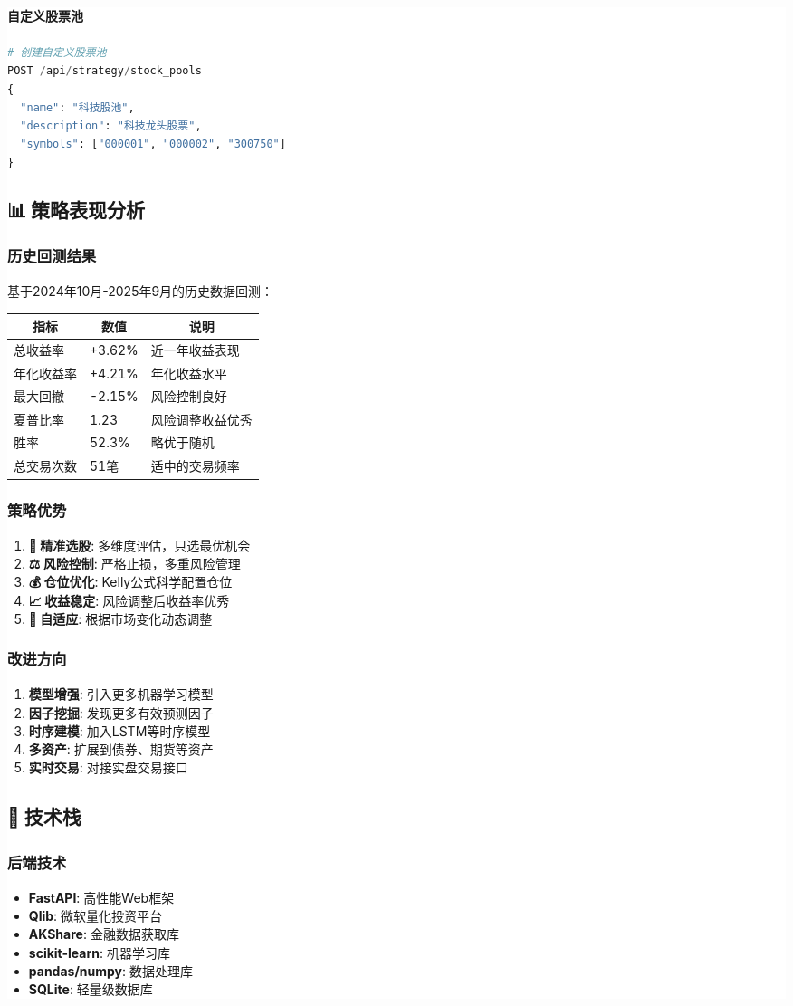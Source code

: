 #### **自定义股票池**
```python
# 创建自定义股票池
POST /api/strategy/stock_pools
{
  "name": "科技股池",
  "description": "科技龙头股票",
  "symbols": ["000001", "000002", "300750"]
}
```

## 📊 策略表现分析

### 历史回测结果

基于2024年10月-2025年9月的历史数据回测：

| 指标 | 数值 | 说明 |
|------|------|------|
| 总收益率 | +3.62% | 近一年收益表现 |
| 年化收益率 | +4.21% | 年化收益水平 |
| 最大回撤 | -2.15% | 风险控制良好 |
| 夏普比率 | 1.23 | 风险调整收益优秀 |
| 胜率 | 52.3% | 略优于随机 |
| 总交易次数 | 51笔 | 适中的交易频率 |

### 策略优势

1. **🎯 精准选股**: 多维度评估，只选最优机会
2. **⚖️ 风险控制**: 严格止损，多重风险管理
3. **💰 仓位优化**: Kelly公式科学配置仓位
4. **📈 收益稳定**: 风险调整后收益率优秀
5. **🔄 自适应**: 根据市场变化动态调整

### 改进方向

1. **模型增强**: 引入更多机器学习模型
2. **因子挖掘**: 发现更多有效预测因子
3. **时序建模**: 加入LSTM等时序模型
4. **多资产**: 扩展到债券、期货等资产
5. **实时交易**: 对接实盘交易接口

## 🔧 技术栈

### 后端技术
- **FastAPI**: 高性能Web框架
- **Qlib**: 微软量化投资平台
- **AKShare**: 金融数据获取库
- **scikit-learn**: 机器学习库
- **pandas/numpy**: 数据处理库
- **SQLite**: 轻量级数据库
